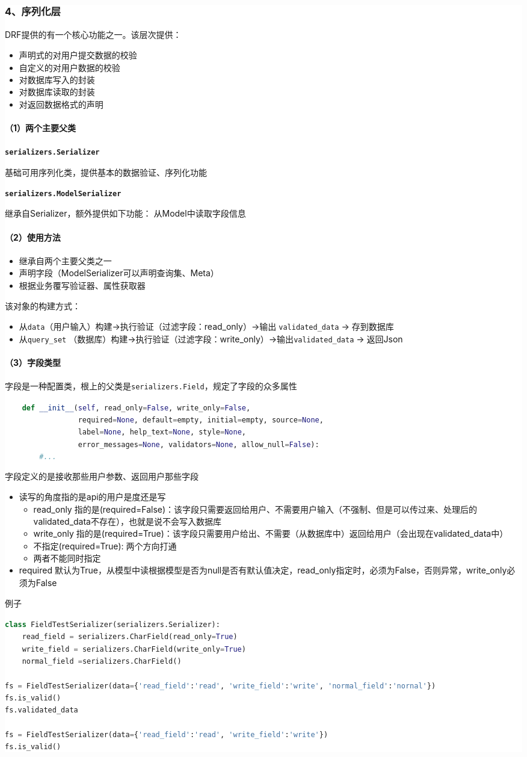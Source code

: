 ### 4、序列化层

DRF提供的有一个核心功能之一。该层次提供：

* 声明式的对用户提交数据的校验
* 自定义的对用户数据的校验
* 对数据库写入的封装
* 对数据库读取的封装
* 对返回数据格式的声明

#### （1）两个主要父类

**`serializers.Serializer`**
 
基础可用序列化类，提供基本的数据验证、序列化功能

**`serializers.ModelSerializer`**
 
继承自Serializer，额外提供如下功能：
从Model中读取字段信息
 
 
#### （2）使用方法

* 继承自两个主要父类之一
* 声明字段（ModelSerializer可以声明查询集、Meta）
* 根据业务覆写验证器、属性获取器


该对象的构建方式：

* 从`data`（用户输入）构建->执行验证（过滤字段：read_only）->输出 `validated_data` -> 存到数据库
* 从`query_set` （数据库）构建->执行验证（过滤字段：write_only）->输出`validated_data` -> 返回Json


#### （3）字段类型

字段是一种配置类，根上的父类是`serializers.Field`，规定了字段的众多属性

```python
    def __init__(self, read_only=False, write_only=False,
                 required=None, default=empty, initial=empty, source=None,
                 label=None, help_text=None, style=None,
                 error_messages=None, validators=None, allow_null=False):
        #...
```

字段定义的是接收那些用户参数、返回用户那些字段

* 读写的角度指的是api的用户是度还是写
	* read_only 指的是(required=False)：该字段只需要返回给用户、不需要用户输入（不强制、但是可以传过来、处理后的validated_data不存在），也就是说不会写入数据库
	* write_only 指的是(required=True)：该字段只需要用户给出、不需要（从数据库中）返回给用户（会出现在validated_data中）
	* 不指定(required=True): 两个方向打通
	* 两者不能同时指定
* required 默认为True，从模型中读根据模型是否为null是否有默认值决定，read_only指定时，必须为False，否则异常，write_only必须为False

例子

```python
class FieldTestSerializer(serializers.Serializer):
    read_field = serializers.CharField(read_only=True)
    write_field = serializers.CharField(write_only=True)
    normal_field =serializers.CharField()
		
fs = FieldTestSerializer(data={'read_field':'read', 'write_field':'write', 'normal_field':'nornal'})
fs.is_valid()
fs.validated_data

fs = FieldTestSerializer(data={'read_field':'read', 'write_field':'write'})
fs.is_valid()

```